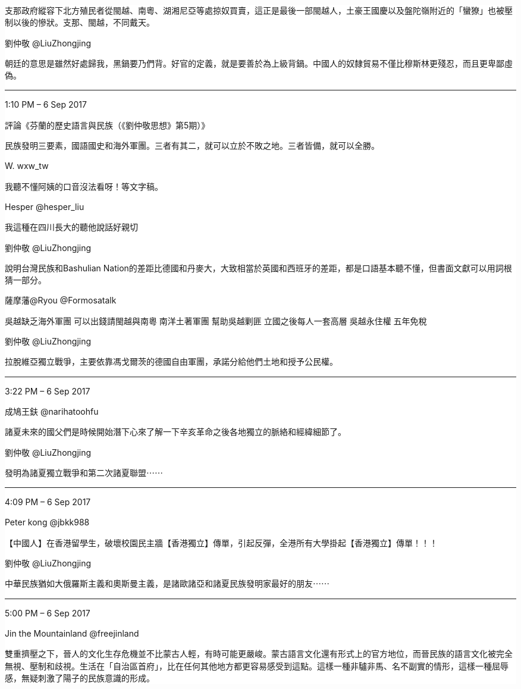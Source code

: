 支那政府縱容下北方殖民者從閩越、南粵、湖湘尼亞等處掠奴買賣，這正是最後一部閩越人，土豪王國慶以及盤陀嶺附近的「蠻獠」也被壓制以後的慘狀。支那、閩越，不同戴天。

劉仲敬 @LiuZhongjing

朝廷的意思是雖然好處歸我，黑鍋要乃們背。好官的定義，就是要善於為上級背鍋。中國人的奴隸貿易不僅比穆斯林更殘忍，而且更卑鄙虛偽。

----

1:10 PM – 6 Sep 2017

評論《芬蘭的歷史語言與民族（《劉仲敬思想》第5期）》

民族發明三要素，國語國史和海外軍團。三者有其二，就可以立於不敗之地。三者皆備，就可以全勝。

W. wxw_tw

我聽不懂阿姨的口音沒法看呀！等文字稿。

Hesper @hesper_liu

我這種在四川長大的聽他說話好親切

劉仲敬 @LiuZhongjing

說明台灣民族和Bashulian Nation的差距比德國和丹麥大，大致相當於英國和西班牙的差距，都是口語基本聽不懂，但書面文獻可以用詞根猜一部分。

薩摩藩@Ryou @Formosatalk

吳越缺乏海外軍團 可以出錢請閩越與南粵 南洋土著軍團 幫助吳越剿匪 立國之後每人一套高層 吳越永住權 五年免稅

劉仲敬 @LiuZhongjing

拉脫維亞獨立戰爭，主要依靠馮戈爾茨的德國自由軍團，承諾分給他們土地和授予公民權。

----

3:22 PM – 6 Sep 2017

成鳩王鈇 @narihatoohfu

諸夏未來的國父們是時候開始潛下心來了解一下辛亥革命之後各地獨立的脈絡和經緯細節了。

劉仲敬 @LiuZhongjing

發明為諸夏獨立戰爭和第二次諸夏聯盟⋯⋯

----

4:09 PM – 6 Sep 2017

Peter kong @jbkk988

【中國人】在香港留學生，破壞校園民主牆【香港獨立】傳單，引起反彈，全港所有大學掛起【香港獨立】傳單！！！

劉仲敬 @LiuZhongjing

中華民族猶如大俄羅斯主義和奧斯曼主義，是諸歐諸亞和諸夏民族發明家最好的朋友⋯⋯

----

5:00 PM – 6 Sep 2017

Jin the Mountainland @freejinland

雙重擠壓之下，晉人的文化生存危機並不比蒙古人輕，有時可能更嚴峻。蒙古語言文化還有形式上的官方地位，而晉民族的語言文化被完全無視、壓制和歧視。生活在「自治區首府」，比在任何其他地方都更容易感受到這點。這樣一種非驢非馬、名不副實的情形，這樣一種屈辱感，無疑刺激了陽子的民族意識的形成。

